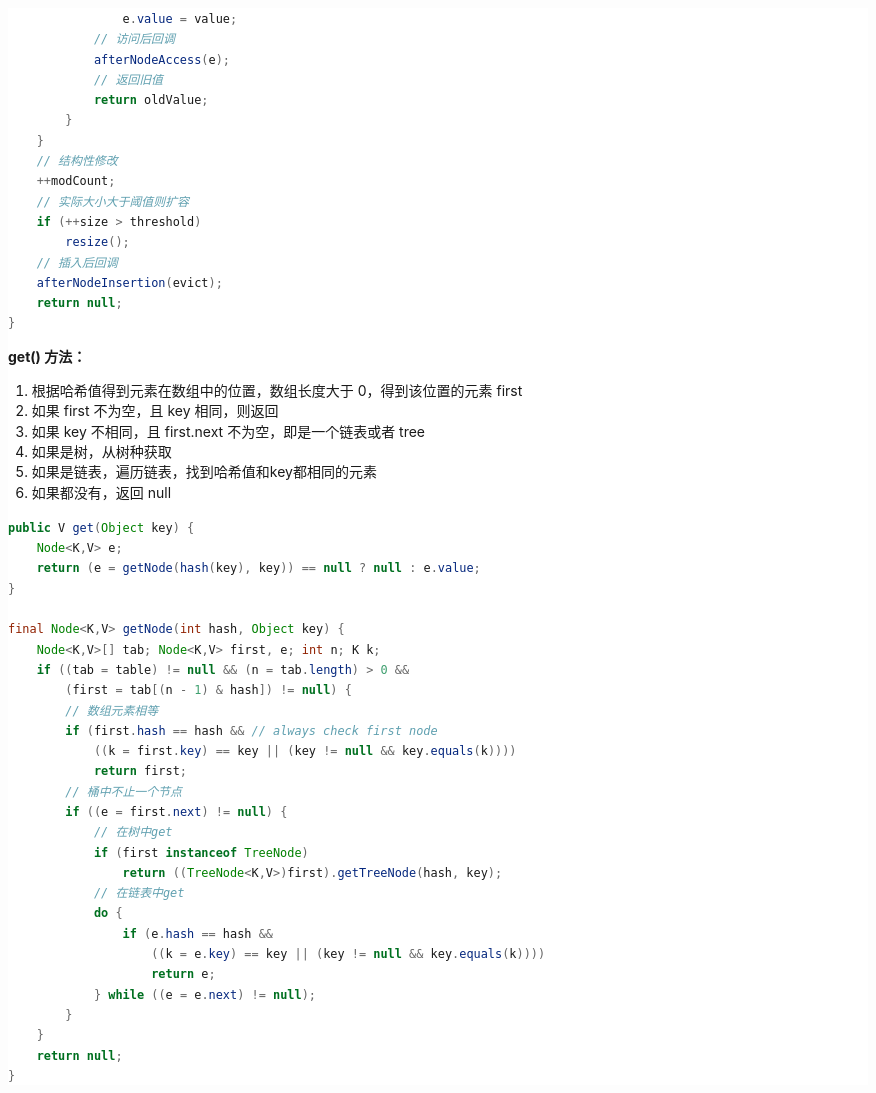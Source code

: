 ```java
                e.value = value;
            // 访问后回调
            afterNodeAccess(e);
            // 返回旧值
            return oldValue;
        }
    }
    // 结构性修改
    ++modCount;
    // 实际大小大于阈值则扩容
    if (++size > threshold)
        resize();
    // 插入后回调
    afterNodeInsertion(evict);
    return null;
}
```



**get() 方法：**

1. 根据哈希值得到元素在数组中的位置，数组长度大于 0，得到该位置的元素 first
2. 如果 first 不为空，且 key 相同，则返回
3. 如果 key 不相同，且 first.next 不为空，即是一个链表或者 tree
4. 如果是树，从树种获取
5. 如果是链表，遍历链表，找到哈希值和key都相同的元素
6. 如果都没有，返回 null

```java
public V get(Object key) {
    Node<K,V> e;
    return (e = getNode(hash(key), key)) == null ? null : e.value;
}

final Node<K,V> getNode(int hash, Object key) {
    Node<K,V>[] tab; Node<K,V> first, e; int n; K k;
    if ((tab = table) != null && (n = tab.length) > 0 &&
        (first = tab[(n - 1) & hash]) != null) {
        // 数组元素相等
        if (first.hash == hash && // always check first node
            ((k = first.key) == key || (key != null && key.equals(k))))
            return first;
        // 桶中不止一个节点
        if ((e = first.next) != null) {
            // 在树中get
            if (first instanceof TreeNode)
                return ((TreeNode<K,V>)first).getTreeNode(hash, key);
            // 在链表中get
            do {
                if (e.hash == hash &&
                    ((k = e.key) == key || (key != null && key.equals(k))))
                    return e;
            } while ((e = e.next) != null);
        }
    }
    return null;
}
```

